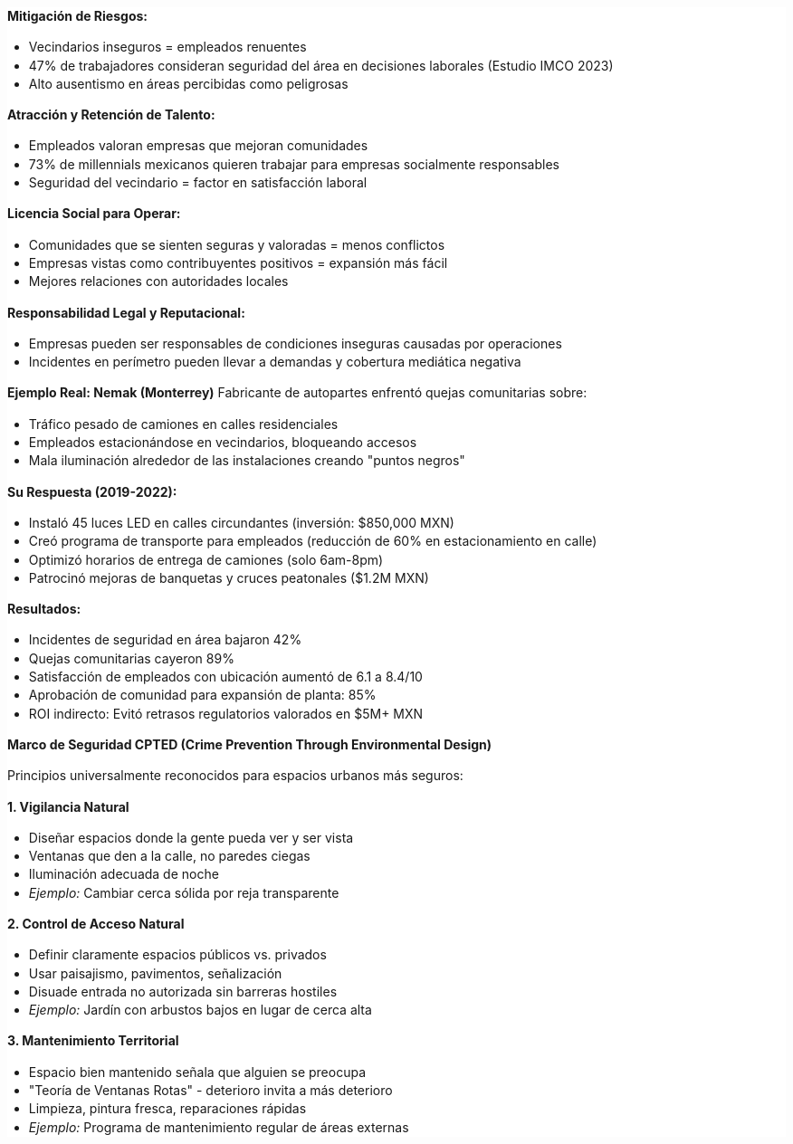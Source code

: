 **Mitigación de Riesgos:**
- Vecindarios inseguros = empleados renuentes
- 47% de trabajadores consideran seguridad del área en decisiones laborales (Estudio IMCO 2023)
- Alto ausentismo en áreas percibidas como peligrosas

**Atracción y Retención de Talento:**
- Empleados valoran empresas que mejoran comunidades
- 73% de millennials mexicanos quieren trabajar para empresas socialmente responsables
- Seguridad del vecindario = factor en satisfacción laboral

**Licencia Social para Operar:**
- Comunidades que se sienten seguras y valoradas = menos conflictos
- Empresas vistas como contribuyentes positivos = expansión más fácil
- Mejores relaciones con autoridades locales

**Responsabilidad Legal y Reputacional:**
- Empresas pueden ser responsables de condiciones inseguras causadas por operaciones
- Incidentes en perímetro pueden llevar a demandas y cobertura mediática negativa

**Ejemplo Real: Nemak (Monterrey)**
Fabricante de autopartes enfrentó quejas comunitarias sobre:
- Tráfico pesado de camiones en calles residenciales
- Empleados estacionándose en vecindarios, bloqueando accesos
- Mala iluminación alrededor de las instalaciones creando "puntos negros"

**Su Respuesta (2019-2022):**
- Instaló 45 luces LED en calles circundantes (inversión: $850,000 MXN)
- Creó programa de transporte para empleados (reducción de 60% en estacionamiento en calle)
- Optimizó horarios de entrega de camiones (solo 6am-8pm)
- Patrocinó mejoras de banquetas y cruces peatonales ($1.2M MXN)

**Resultados:**
- Incidentes de seguridad en área bajaron 42%
- Quejas comunitarias cayeron 89%
- Satisfacción de empleados con ubicación aumentó de 6.1 a 8.4/10
- Aprobación de comunidad para expansión de planta: 85%
- ROI indirecto: Evitó retrasos regulatorios valorados en $5M+ MXN

**Marco de Seguridad CPTED (Crime Prevention Through Environmental Design)**

Principios universalmente reconocidos para espacios urbanos más seguros:

**1. Vigilancia Natural**
- Diseñar espacios donde la gente pueda ver y ser vista
- Ventanas que den a la calle, no paredes ciegas
- Iluminación adecuada de noche
- *Ejemplo:* Cambiar cerca sólida por reja transparente

**2. Control de Acceso Natural**
- Definir claramente espacios públicos vs. privados
- Usar paisajismo, pavimentos, señalización
- Disuade entrada no autorizada sin barreras hostiles
- *Ejemplo:* Jardín con arbustos bajos en lugar de cerca alta

**3. Mantenimiento Territorial**
- Espacio bien mantenido señala que alguien se preocupa
- "Teoría de Ventanas Rotas" - deterioro invita a más deterioro
- Limpieza, pintura fresca, reparaciones rápidas
- *Ejemplo:* Programa de mantenimiento regular de áreas externas
